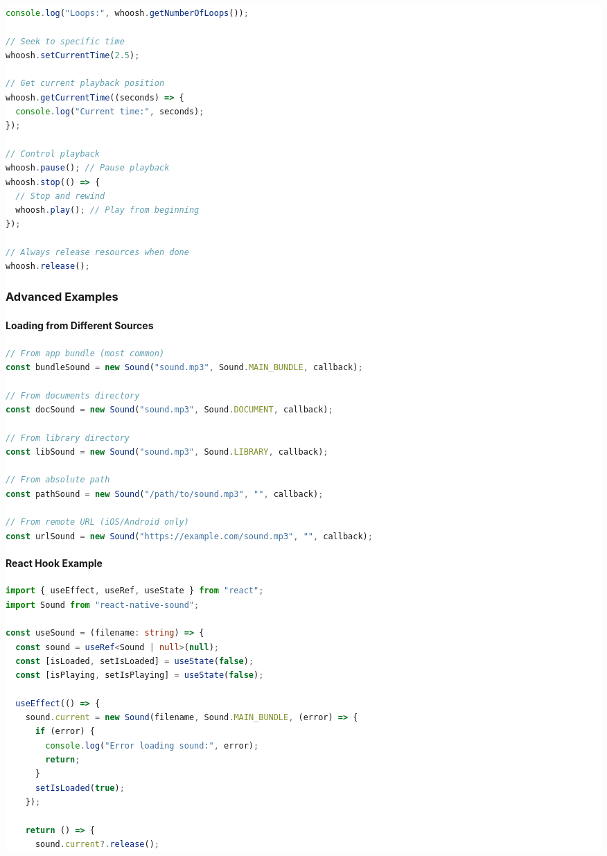 ```typescript
console.log("Loops:", whoosh.getNumberOfLoops());

// Seek to specific time
whoosh.setCurrentTime(2.5);

// Get current playback position
whoosh.getCurrentTime((seconds) => {
  console.log("Current time:", seconds);
});

// Control playback
whoosh.pause(); // Pause playback
whoosh.stop(() => {
  // Stop and rewind
  whoosh.play(); // Play from beginning
});

// Always release resources when done
whoosh.release();
```

### Advanced Examples

#### Loading from Different Sources

```typescript
// From app bundle (most common)
const bundleSound = new Sound("sound.mp3", Sound.MAIN_BUNDLE, callback);

// From documents directory
const docSound = new Sound("sound.mp3", Sound.DOCUMENT, callback);

// From library directory
const libSound = new Sound("sound.mp3", Sound.LIBRARY, callback);

// From absolute path
const pathSound = new Sound("/path/to/sound.mp3", "", callback);

// From remote URL (iOS/Android only)
const urlSound = new Sound("https://example.com/sound.mp3", "", callback);
```

#### React Hook Example

```typescript
import { useEffect, useRef, useState } from "react";
import Sound from "react-native-sound";

const useSound = (filename: string) => {
  const sound = useRef<Sound | null>(null);
  const [isLoaded, setIsLoaded] = useState(false);
  const [isPlaying, setIsPlaying] = useState(false);

  useEffect(() => {
    sound.current = new Sound(filename, Sound.MAIN_BUNDLE, (error) => {
      if (error) {
        console.log("Error loading sound:", error);
        return;
      }
      setIsLoaded(true);
    });

    return () => {
      sound.current?.release();
```

[npm]: https://www.npmjs.com/package/react-native-sound
